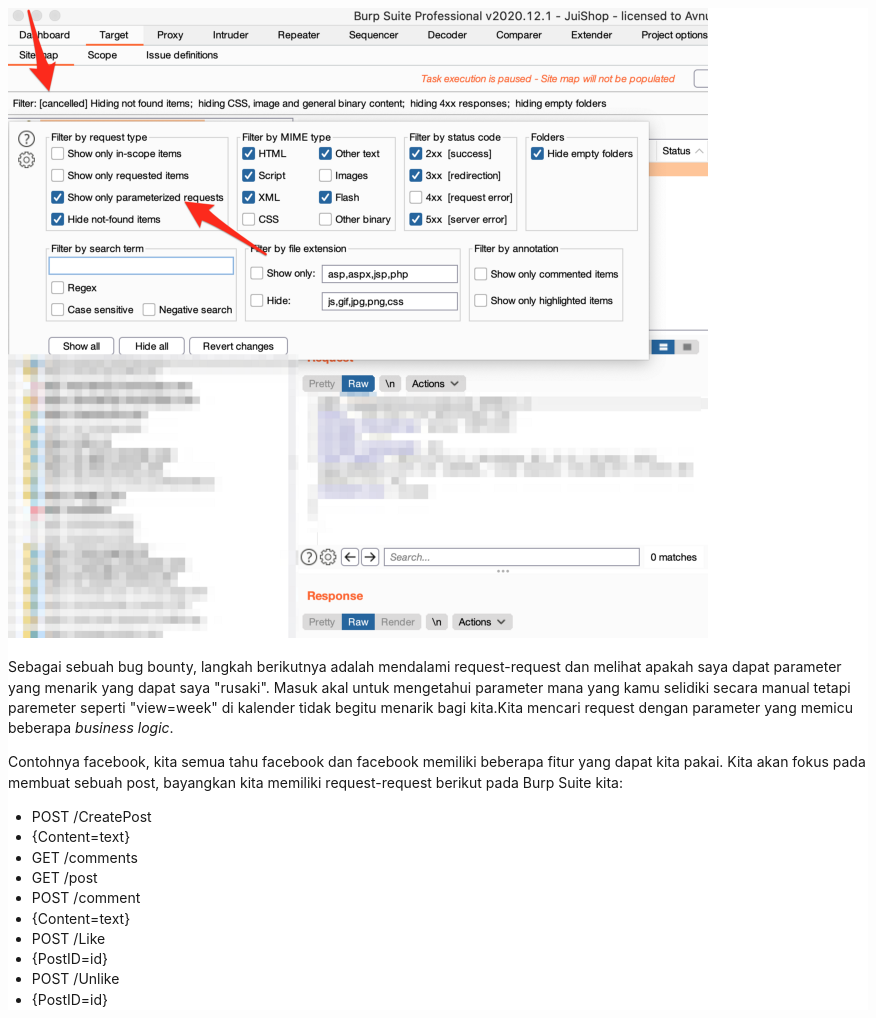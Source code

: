 ![burp-02](/assets/img/posts/metodologi-bug-bounty-xssrat/burp-02.png)

Sebagai sebuah bug bounty, langkah berikutnya adalah mendalami request-request dan melihat apakah saya dapat parameter yang menarik yang dapat saya "rusaki". Masuk akal untuk mengetahui parameter mana yang kamu selidiki secara manual tetapi paremeter seperti "view=week" di kalender tidak begitu menarik bagi kita.Kita mencari request dengan parameter yang memicu beberapa _business logic_.

Contohnya facebook, kita semua tahu facebook dan facebook memiliki beberapa fitur yang dapat kita pakai. Kita akan fokus pada membuat sebuah post, bayangkan kita memiliki request-request berikut pada Burp Suite kita:

- POST /CreatePost
- {Content=text}
- GET /comments
- GET /post
- POST /comment
- {Content=text}
- POST /Like
- {PostID=id}
- POST /Unlike
- {PostID=id}
